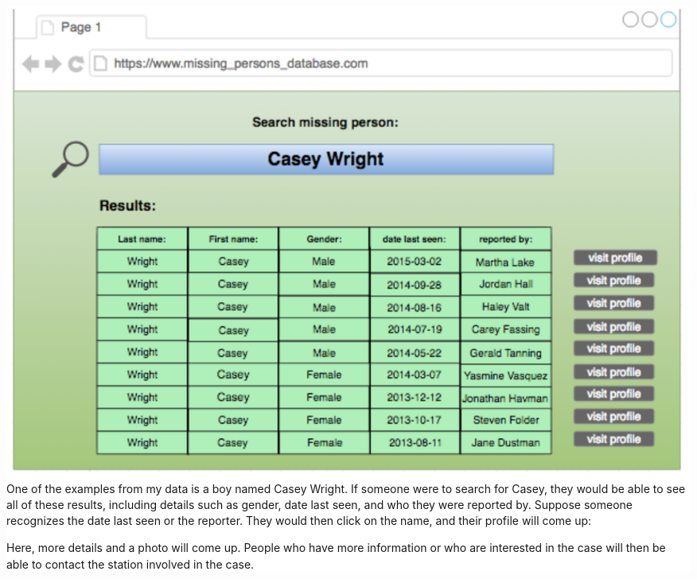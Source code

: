 ![search](images/search.png)
One of the examples from my data is a boy named Casey Wright. If someone were to search for Casey,
they would be able to see all of these results, including details such as gender, date last seen, and who they were reported by.
Suppose someone recognizes the date last seen or the reporter. They would then click on the name, and their profile will come up:

Here, more details and a photo will come up. People who have more information or who are interested in the case will then be able to contact the station involved in the case.
